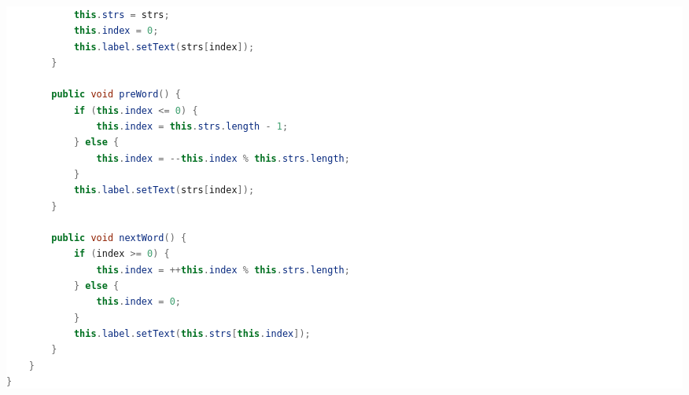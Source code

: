 ```java
            this.strs = strs;
            this.index = 0;
            this.label.setText(strs[index]);
        }

        public void preWord() {
            if (this.index <= 0) {
                this.index = this.strs.length - 1;
            } else {
                this.index = --this.index % this.strs.length;
            }
            this.label.setText(strs[index]);
        }

        public void nextWord() {
            if (index >= 0) {
                this.index = ++this.index % this.strs.length;
            } else {
                this.index = 0;
            }
            this.label.setText(this.strs[this.index]);
        }
    }
}
```
